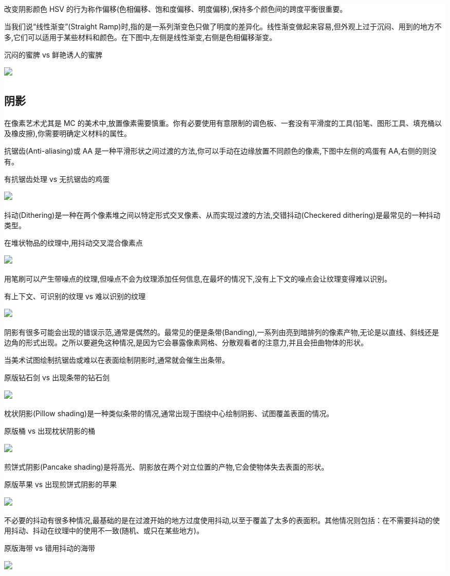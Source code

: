 改变阴影颜色 HSV 的行为称作偏移(色相偏移、饱和度偏移、明度偏移),保持多个颜色间的跨度平衡很重要。

当我们说“线性渐变”(Straight Ramp)时,指的是一系列渐变色只做了明度的差异化。线性渐变做起来容易,但外观上过于沉闷、用到的地方不多,它们可以适用于某些材料和颜色。在下图中,左侧是线性渐变,右侧是色相偏移渐变。

沉闷的蜜脾 vs 鲜艳诱人的蜜脾

![](_images/沉闷的蜜脾vs鲜艳诱人的蜜脾.jpg)

## 阴影

在像素艺术尤其是 MC 的美术中,放置像素需要慎重。你有必要使用有意限制的调色板、一套没有平滑度的工具(铅笔、图形工具、填充桶以及橡皮擦),你需要明确定义材料的属性。

抗锯齿(Anti-aliasing)或 AA 是一种平滑形状之间过渡的方法,你可以手动在边缘放置不同颜色的像素,下图中左侧的鸡蛋有 AA,右侧的则没有。

有抗锯齿处理 vs 无抗锯齿的鸡蛋

![](_images/有抗锯齿处理vs无抗锯齿的鸡蛋.jpg)

抖动(Dithering)是一种在两个像素堆之间以特定形式交叉像素、从而实现过渡的方法,交错抖动(Checkered dithering)是最常见的一种抖动类型。

在堆状物品的纹理中,用抖动交叉混合像素点

![](_images/混合像素点.jpg)

用笔刷可以产生带噪点的纹理,但噪点不会为纹理添加任何信息,在最坏的情况下,没有上下文的噪点会让纹理变得难以识别。

有上下文、可识别的纹理 vs 难以识别的纹理

![](_images/识别纹理.jpg)

阴影有很多可能会出现的错误示范,通常是偶然的。最常见的便是条带(Banding),一系列由亮到暗排列的像素产物,无论是以直线、斜线还是边角的形式出现。之所以要避免这种情况,是因为它会暴露像素网格、分散观看者的注意力,并且会扭曲物体的形状。

当美术试图绘制抗锯齿或难以在表面绘制阴影时,通常就会催生出条带。

原版钻石剑 vs 出现条带的钻石剑

![](_images/钻石剑.jpg)

枕状阴影(Pillow shading)是一种类似条带的情况,通常出现于围绕中心绘制阴影、试图覆盖表面的情况。

原版桶 vs 出现枕状阴影的桶

![](_images/桶.jpg)

煎饼式阴影(Pancake shading)是将高光、阴影放在两个对立位置的产物,它会使物体失去表面的形状。

原版苹果 vs 出现煎饼式阴影的苹果

![](_images/苹果.jpg)

不必要的抖动有很多种情况,最基础的是在过渡开始的地方过度使用抖动,以至于覆盖了太多的表面积。其他情况则包括：在不需要抖动的使用抖动、抖动在纹理中的使用不一致(随机、或只在某些地方)。

原版海带 vs 错用抖动的海带

![](_images/海带.jpg)
